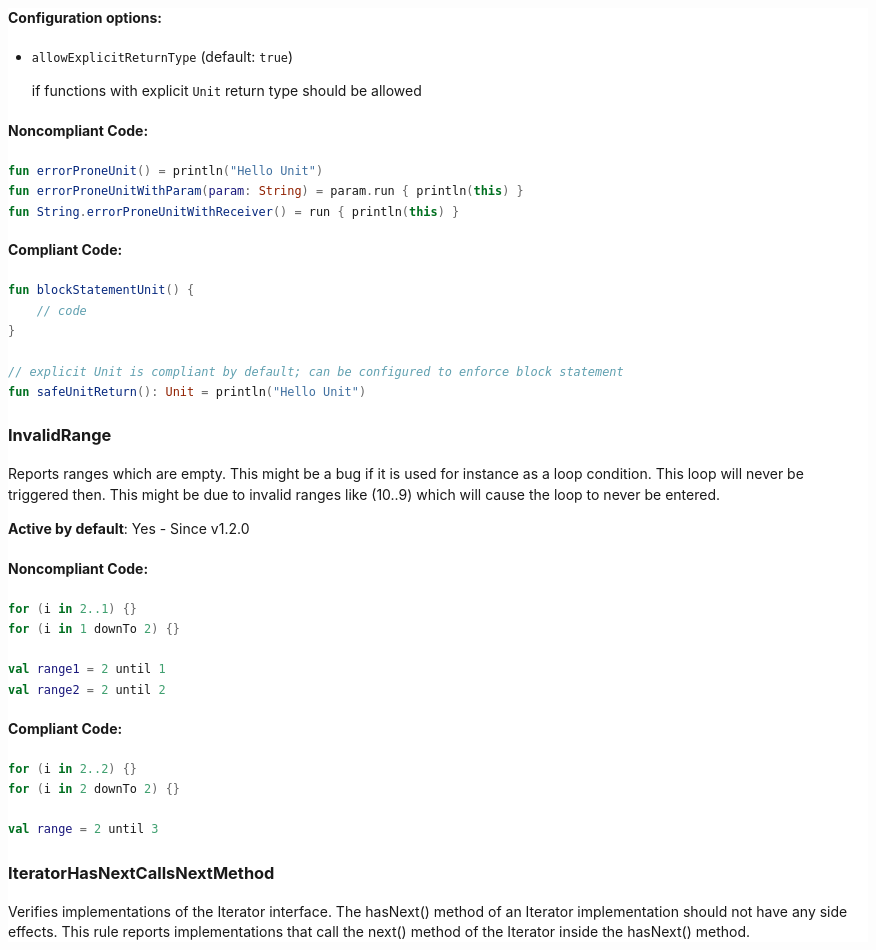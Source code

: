 #### Configuration options:

* ``allowExplicitReturnType`` (default: ``true``)

  if functions with explicit `Unit` return type should be allowed

#### Noncompliant Code:

```kotlin
fun errorProneUnit() = println("Hello Unit")
fun errorProneUnitWithParam(param: String) = param.run { println(this) }
fun String.errorProneUnitWithReceiver() = run { println(this) }
```

#### Compliant Code:

```kotlin
fun blockStatementUnit() {
    // code
}

// explicit Unit is compliant by default; can be configured to enforce block statement
fun safeUnitReturn(): Unit = println("Hello Unit")
```

### InvalidRange

Reports ranges which are empty.
This might be a bug if it is used for instance as a loop condition. This loop will never be triggered then.
This might be due to invalid ranges like (10..9) which will cause the loop to never be entered.

**Active by default**: Yes - Since v1.2.0

#### Noncompliant Code:

```kotlin
for (i in 2..1) {}
for (i in 1 downTo 2) {}

val range1 = 2 until 1
val range2 = 2 until 2
```

#### Compliant Code:

```kotlin
for (i in 2..2) {}
for (i in 2 downTo 2) {}

val range = 2 until 3
```

### IteratorHasNextCallsNextMethod

Verifies implementations of the Iterator interface.
The hasNext() method of an Iterator implementation should not have any side effects.
This rule reports implementations that call the next() method of the Iterator inside the hasNext() method.
